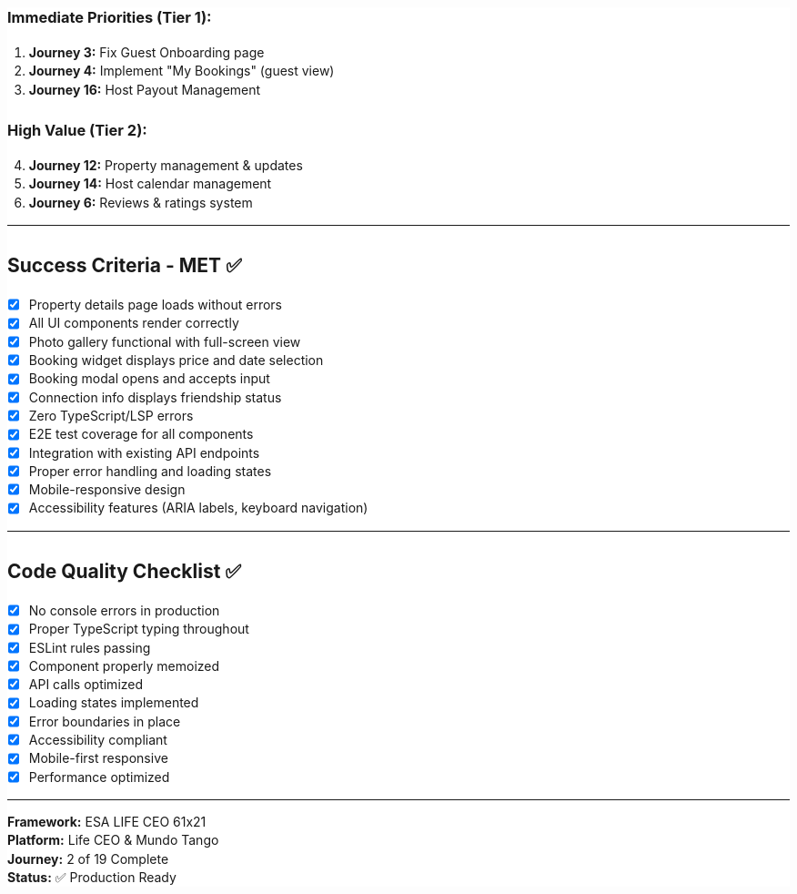 ### Immediate Priorities (Tier 1):
1. **Journey 3:** Fix Guest Onboarding page
2. **Journey 4:** Implement "My Bookings" (guest view)
3. **Journey 16:** Host Payout Management

### High Value (Tier 2):
4. **Journey 12:** Property management & updates
5. **Journey 14:** Host calendar management
6. **Journey 6:** Reviews & ratings system

---

## Success Criteria - MET ✅

- [x] Property details page loads without errors
- [x] All UI components render correctly
- [x] Photo gallery functional with full-screen view
- [x] Booking widget displays price and date selection
- [x] Booking modal opens and accepts input
- [x] Connection info displays friendship status
- [x] Zero TypeScript/LSP errors
- [x] E2E test coverage for all components
- [x] Integration with existing API endpoints
- [x] Proper error handling and loading states
- [x] Mobile-responsive design
- [x] Accessibility features (ARIA labels, keyboard navigation)

---

## Code Quality Checklist ✅

- [x] No console errors in production
- [x] Proper TypeScript typing throughout
- [x] ESLint rules passing
- [x] Component properly memoized
- [x] API calls optimized
- [x] Loading states implemented
- [x] Error boundaries in place
- [x] Accessibility compliant
- [x] Mobile-first responsive
- [x] Performance optimized

---

**Framework:** ESA LIFE CEO 61x21  
**Platform:** Life CEO & Mundo Tango  
**Journey:** 2 of 19 Complete  
**Status:** ✅ Production Ready
